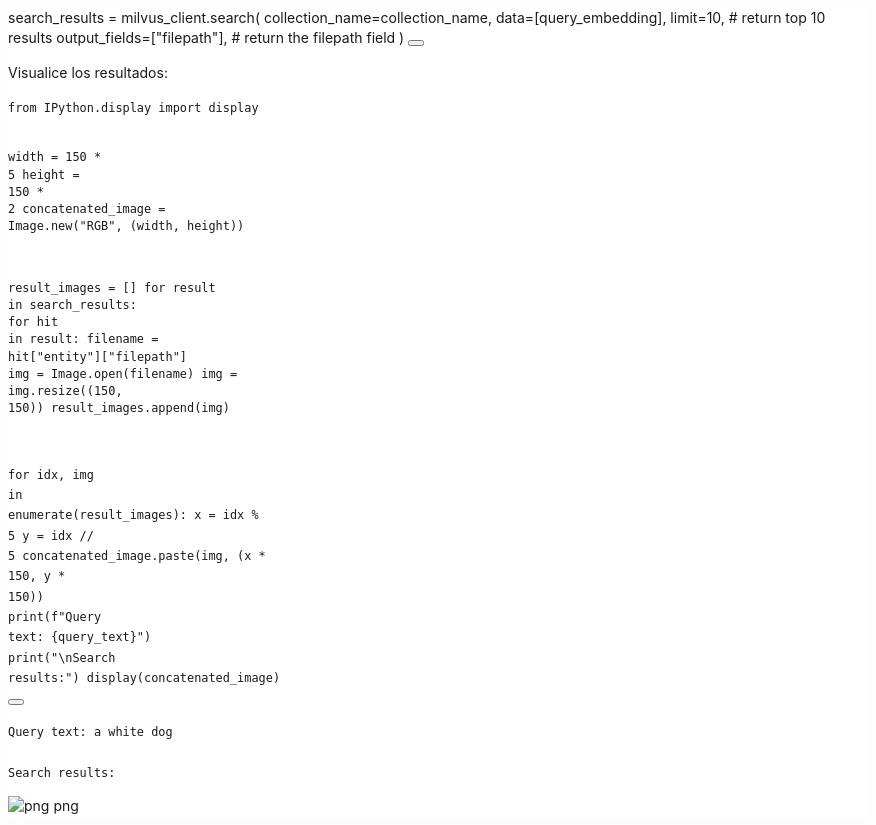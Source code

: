 search_results = milvus_client.search(
    collection_name=collection_name,
    data=[query_embedding],
    limit=<span class="hljs-number">10</span>,  <span class="hljs-comment"># return top 10 results</span>
    output_fields=[<span class="hljs-string">&quot;filepath&quot;</span>],  <span class="hljs-comment"># return the filepath field</span>
)
<button class="copy-code-btn"></button></code></pre>
<p>Visualice los resultados:</p>
<pre><code translate="no" class="language-python"><span class="hljs-keyword">from</span> IPython.display <span class="hljs-keyword">import</span> display


width = <span class="hljs-number">150</span> * <span class="hljs-number">5</span>
height = <span class="hljs-number">150</span> * <span class="hljs-number">2</span>
concatenated_image = Image.new(<span class="hljs-string">&quot;RGB&quot;</span>, (width, height))

result_images = []
<span class="hljs-keyword">for</span> result <span class="hljs-keyword">in</span> search_results:
    <span class="hljs-keyword">for</span> hit <span class="hljs-keyword">in</span> result:
        filename = hit[<span class="hljs-string">&quot;entity&quot;</span>][<span class="hljs-string">&quot;filepath&quot;</span>]
        img = Image.<span class="hljs-built_in">open</span>(filename)
        img = img.resize((<span class="hljs-number">150</span>, <span class="hljs-number">150</span>))
        result_images.append(img)

<span class="hljs-keyword">for</span> idx, img <span class="hljs-keyword">in</span> <span class="hljs-built_in">enumerate</span>(result_images):
    x = idx % <span class="hljs-number">5</span>
    y = idx // <span class="hljs-number">5</span>
    concatenated_image.paste(img, (x * <span class="hljs-number">150</span>, y * <span class="hljs-number">150</span>))
<span class="hljs-built_in">print</span>(<span class="hljs-string">f&quot;Query text: <span class="hljs-subst">{query_text}</span>&quot;</span>)
<span class="hljs-built_in">print</span>(<span class="hljs-string">&quot;\nSearch results:&quot;</span>)
display(concatenated_image)
<button class="copy-code-btn"></button></code></pre>
<pre><code translate="no">Query text: a white dog

Search results:
</code></pre>
<p>
  
   <span class="img-wrapper"> <img translate="no" src="/docs/v2.5.x/assets/text_image_search_with_milvus_20_1.png" alt="png" class="doc-image" id="png" />
   </span> <span class="img-wrapper"> <span>png</span> </span></p>
